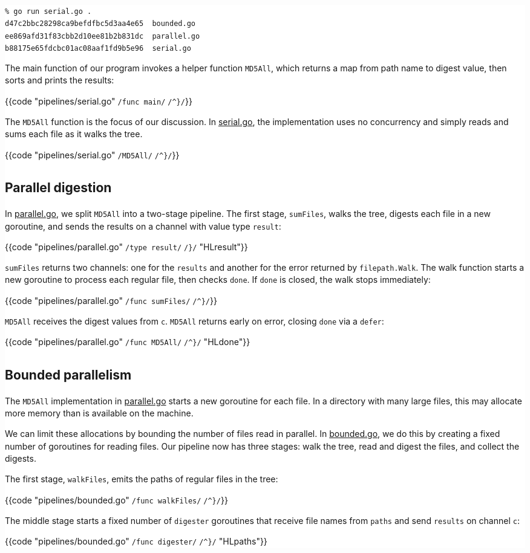 	% go run serial.go .
	d47c2bbc28298ca9befdfbc5d3aa4e65  bounded.go
	ee869afd31f83cbb2d10ee81b2b831dc  parallel.go
	b88175e65fdcbc01ac08aaf1fd9b5e96  serial.go

The main function of our program invokes a helper function `MD5All`, which
returns a map from path name to digest value, then sorts and prints the results:

{{code "pipelines/serial.go" `/func main/` `/^}/`}}

The `MD5All` function is the focus of our discussion.  In
[serial.go](pipelines/serial.go), the implementation uses no concurrency and
simply reads and sums each file as it walks the tree.

{{code "pipelines/serial.go" `/MD5All/` `/^}/`}}

## Parallel digestion

In [parallel.go](pipelines/parallel.go), we split `MD5All` into a two-stage
pipeline.  The first stage, `sumFiles`, walks the tree, digests each file in
a new goroutine, and sends the results on a channel with value type `result`:

{{code "pipelines/parallel.go" `/type result/` `/}/` "HLresult"}}

`sumFiles` returns two channels: one for the `results` and another for the error
returned by `filepath.Walk`.  The walk function starts a new goroutine to
process each regular file, then checks `done`.  If `done` is closed, the walk
stops immediately:

{{code "pipelines/parallel.go" `/func sumFiles/` `/^}/`}}

`MD5All` receives the digest values from `c`.  `MD5All` returns early on error,
closing `done` via a `defer`:

{{code "pipelines/parallel.go" `/func MD5All/` `/^}/` "HLdone"}}

## Bounded parallelism

The `MD5All` implementation in [parallel.go](pipelines/parallel.go)
starts a new goroutine for each file. In a directory with many large
files, this may allocate more memory than is available on the machine.

We can limit these allocations by bounding the number of files read in
parallel.  In [bounded.go](pipelines/bounded.go), we do this by
creating a fixed number of goroutines for reading files.  Our pipeline
now has three stages: walk the tree, read and digest the files, and
collect the digests.

The first stage, `walkFiles`, emits the paths of regular files in the tree:

{{code "pipelines/bounded.go" `/func walkFiles/` `/^}/`}}

The middle stage starts a fixed number of `digester` goroutines that receive
file names from `paths` and send `results` on channel `c`:

{{code "pipelines/bounded.go" `/func digester/` `/^}/` "HLpaths"}}
